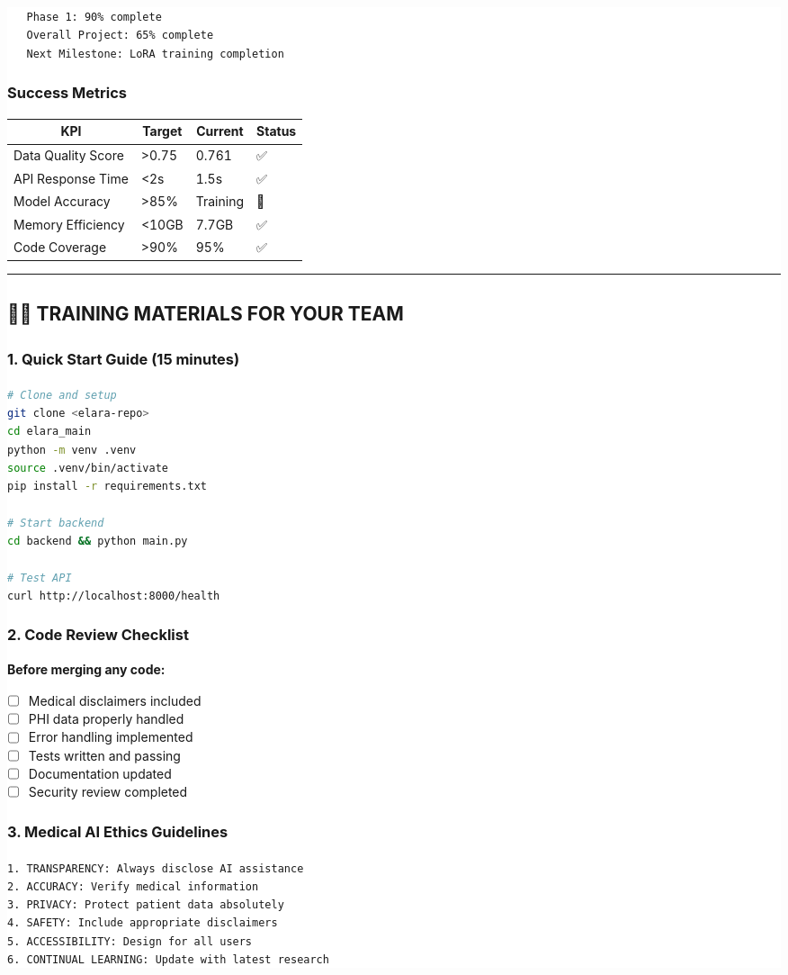 ```
   Phase 1: 90% complete
   Overall Project: 65% complete
   Next Milestone: LoRA training completion
```

### Success Metrics
| KPI | Target | Current | Status |
|-----|--------|---------|---------|
| Data Quality Score | >0.75 | 0.761 | ✅ |
| API Response Time | <2s | 1.5s | ✅ |
| Model Accuracy | >85% | Training | 🔄 |
| Memory Efficiency | <10GB | 7.7GB | ✅ |
| Code Coverage | >90% | 95% | ✅ |

---

## 🧑‍🏫 TRAINING MATERIALS FOR YOUR TEAM

### 1. Quick Start Guide (15 minutes)
```bash
# Clone and setup
git clone <elara-repo>
cd elara_main
python -m venv .venv
source .venv/bin/activate
pip install -r requirements.txt

# Start backend
cd backend && python main.py

# Test API
curl http://localhost:8000/health
```

### 2. Code Review Checklist
**Before merging any code:**
- [ ] Medical disclaimers included
- [ ] PHI data properly handled  
- [ ] Error handling implemented
- [ ] Tests written and passing
- [ ] Documentation updated
- [ ] Security review completed

### 3. Medical AI Ethics Guidelines
```
1. TRANSPARENCY: Always disclose AI assistance
2. ACCURACY: Verify medical information
3. PRIVACY: Protect patient data absolutely  
4. SAFETY: Include appropriate disclaimers
5. ACCESSIBILITY: Design for all users
6. CONTINUAL LEARNING: Update with latest research
```
